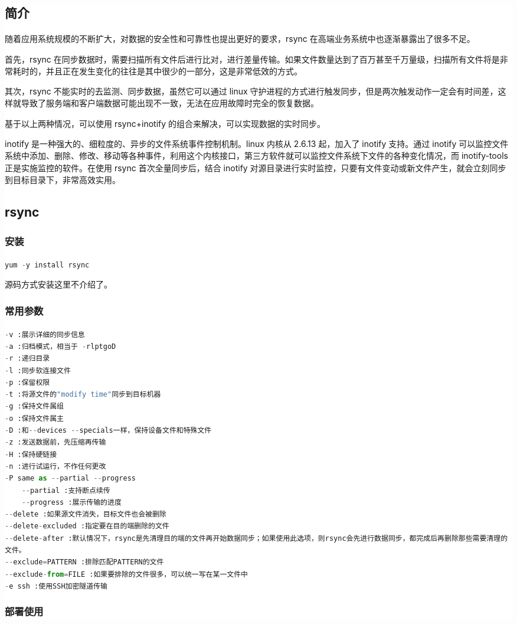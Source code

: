 ## 简介

随着应用系统规模的不断扩大，对数据的安全性和可靠性也提出更好的要求，rsync 在高端业务系统中也逐渐暴露出了很多不足。

首先，rsync 在同步数据时，需要扫描所有文件后进行比对，进行差量传输。如果文件数量达到了百万甚至千万量级，扫描所有文件将是非常耗时的，并且正在发生变化的往往是其中很少的一部分，这是非常低效的方式。

其次，rsync 不能实时的去监测、同步数据，虽然它可以通过 linux 守护进程的方式进行触发同步，但是两次触发动作一定会有时间差，这样就导致了服务端和客户端数据可能出现不一致，无法在应用故障时完全的恢复数据。

基于以上两种情况，可以使用 rsync+inotify 的组合来解决，可以实现数据的实时同步。

inotify 是一种强大的、细粒度的、异步的文件系统事件控制机制。linux 内核从 2.6.13 起，加入了 inotify 支持。通过 inotify 可以监控文件系统中添加、删除、修改、移动等各种事件，利用这个内核接口，第三方软件就可以监控文件系统下文件的各种变化情况，而 inotify-tools 正是实施监控的软件。在使用 rsync 首次全量同步后，结合 inotify 对源目录进行实时监控，只要有文件变动或新文件产生，就会立刻同步到目标目录下，非常高效实用。

## rsync

### 安装

```python
yum -y install rsync
```

源码方式安装这里不介绍了。

### 常用参数

```python
-v :展示详细的同步信息
-a :归档模式，相当于 -rlptgoD
-r :递归目录
-l :同步软连接文件
-p :保留权限
-t :将源文件的"modify time"同步到目标机器
-g :保持文件属组
-o :保持文件属主
-D :和--devices --specials一样，保持设备文件和特殊文件
-z :发送数据前，先压缩再传输
-H :保持硬链接
-n :进行试运行，不作任何更改
-P same as --partial --progress
    --partial :支持断点续传
    --progress :展示传输的进度
--delete :如果源文件消失，目标文件也会被删除
--delete-excluded :指定要在目的端删除的文件
--delete-after :默认情况下，rsync是先清理目的端的文件再开始数据同步；如果使用此选项，则rsync会先进行数据同步，都完成后再删除那些需要清理的文件。
--exclude=PATTERN :排除匹配PATTERN的文件
--exclude-from=FILE :如果要排除的文件很多，可以统一写在某一文件中
-e ssh :使用SSH加密隧道传输
```

### 部署使用
